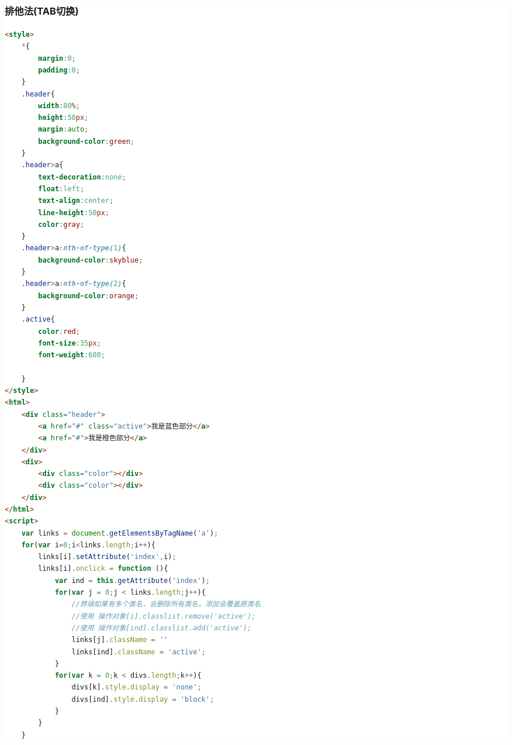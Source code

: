### 排他法(TAB切换)

```html
<style>
    *{
        margin:0;
        padding:0;
    }
    .header{
        width:80%;
        height:50px;
        margin:auto;
        background-color:green;
    }
    .header>a{
        text-decoration:none;
        float:left;
        text-align:center;
        line-height:50px;
        color:gray;
    }
    .header>a:nth-of-type(1){
        background-color:skyblue;
    }
    .header>a:nth-of-type(2){
        background-color:orange;
    }
    .active{
        color:red;
        font-size:35px;
        font-weight:600;
        
    }
</style>
<html>
    <div class="header">
        <a href="#" class="active">我是蓝色部分</a>
        <a href="#">我是橙色部分</a>
    </div>
    <div>
        <div class="color"></div>
        <div class="color"></div>
    </div>
</html>
<script>
    var links = document.getElementsByTagName('a');
    for(var i=0;i<links.length;i++){
        links[i].setAttribute('index',i);
        links[i].onclick = function (){
            var ind = this.getAttribute('index');
            for(var j = 0;j < links.length;j++){
                //弊端如果有多个类名，会删除所有类名，添加会覆盖原类名
                //使用 操作对象[i].classlist.remove('active');
                //使用 操作对象[ind].classlist.add('active');
                links[j].className = ''
                links[ind].className = 'active';
            }
            for(var k = 0;k < divs.length;k++){
                divs[k].style.display = 'none';
                divs[ind].style.display = 'block';
            } 
        }
    }
```